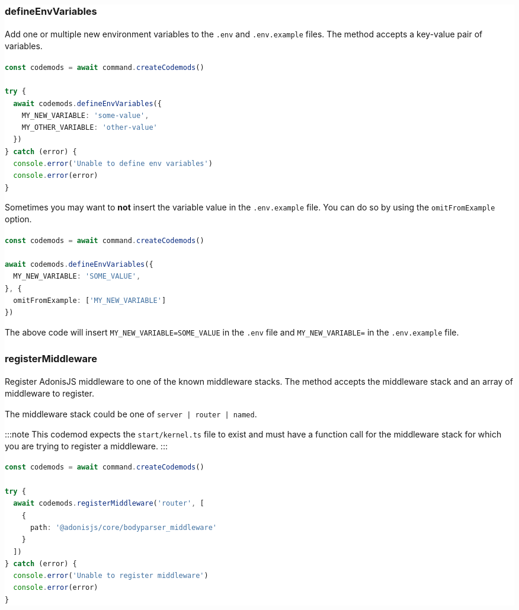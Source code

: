 ### defineEnvVariables
Add one or multiple new environment variables to the `.env` and `.env.example` files. The method accepts a key-value pair of variables.

```ts
const codemods = await command.createCodemods()

try {
  await codemods.defineEnvVariables({
    MY_NEW_VARIABLE: 'some-value',
    MY_OTHER_VARIABLE: 'other-value'
  })
} catch (error) {
  console.error('Unable to define env variables')
  console.error(error)
}
```

Sometimes you may want to **not** insert the variable value in the `.env.example` file. You can do so by using the `omitFromExample` option.

```ts
const codemods = await command.createCodemods()

await codemods.defineEnvVariables({
  MY_NEW_VARIABLE: 'SOME_VALUE',
}, {
  omitFromExample: ['MY_NEW_VARIABLE']
})
```

The above code will insert `MY_NEW_VARIABLE=SOME_VALUE` in the `.env` file and `MY_NEW_VARIABLE=` in the `.env.example` file.

### registerMiddleware
Register AdonisJS middleware to one of the known middleware stacks. The method accepts the middleware stack and an array of middleware to register.

The middleware stack could be one of `server | router | named`.

:::note
This codemod expects the `start/kernel.ts` file to exist and must have a function call for the middleware stack for which you are trying to register a middleware.
:::

```ts
const codemods = await command.createCodemods()

try {
  await codemods.registerMiddleware('router', [
    {
      path: '@adonisjs/core/bodyparser_middleware'
    }
  ])
} catch (error) {
  console.error('Unable to register middleware')
  console.error(error)
}
```
